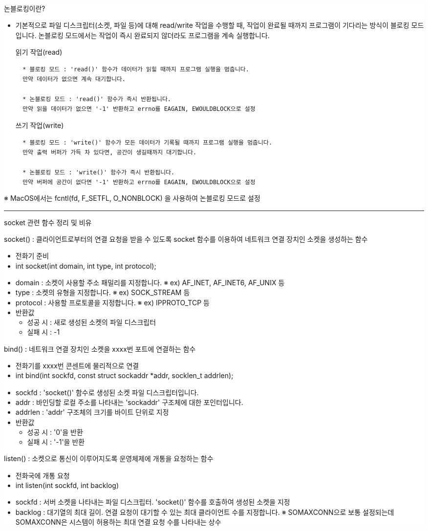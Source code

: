 논블로킹이란?

* 기본적으로 파일 디스크립터(소켓, 파일 등)에 대해 read/write 작업을 수행할 때,
작업이 완료될 때까지 프로그램이 기다리는 방식이 블로킹 모드입니다.
논블로킹 모드에서는 작업이 즉시 완료되지 않더라도 프로그램을 계속 실행합니다.

	읽기 작업(read)

		* 블로킹 모드 : 'read()' 함수가 데이터가 읽힐 때까지 프로그램 실행을 멈춥니다.
		만약 데이터가 없으면 계속 대기합니다.

		* 논블로킹 모드 : 'read()' 함수가 즉시 반환됩니다. 
		만약 읽을 데이터가 없으면 '-1' 반환하고 errno를 EAGAIN, EWOULDBLOCK으로 설정


	쓰기 작업(write)

		* 블로킹 모드 : 'write()' 함수가 모든 데이터가 기록될 때까지 프로그램 실행을 멈춥니다.
		만약 출력 버퍼가 가득 차 있다면, 공간이 생길때까지 대기합니다.

		* 논블로킹 모드 : 'write()' 함수가 즉시 반환됩니다.
		만약 버퍼에 공간이 없다면 '-1' 반환하고 errno를 EAGAIN, EWOULDBLOCK으로 설정

※ MacOS에서는 fcntl(fd, F_SETFL, O_NONBLOCK) 을 사용하여 논블로킹 모드로 설정

----------------------------------------------------------------------------------------------------------------------------------------
socket 관련 함수 정리 및 비유

socket() : 클라이언트로부터의 연결 요청을 받을 수 있도록 socket 함수를 이용하여 네트워크 연결 장치인 소켓을 생성하는 함수
- 전화기 준비
- int socket(int domain, int type, int protocol);
* domain : 소켓이 사용할 주소 패밀리를 지정합니다.
	※ ex) AF_INET, AF_INET6, AF_UNIX 등
* type : 소켓의 유형을 지정합니다.
	※ ex) SOCK_STREAM 등
* protocol : 사용할 프로토콜을 지정합니다.
	※ ex) IPPROTO_TCP 등
* 반환값
	* 성공 시 : 새로 생성된 소켓의 파일 디스크립터
	* 실패 시 : -1

bind() : 네트워크 연결 장치인 소켓을 xxxx번 포트에 연결하는 함수
- 전화기를 xxxx번 콘센트에 물리적으로 연결
- int bind(int sockfd, const struct sockaddr *addr, socklen_t addrlen);
* sockfd : 'socket()' 함수로 생성된 소켓 파일 디스크립터입니다.
* addr : 바인딩할 로컬 주소를 나타내는 'sockaddr' 구조체에 대한 포인터입니다.
* addrlen : 'addr' 구조체의 크기를 바이트 단위로 지정
* 반환값
	* 성공 시 : '0'을 반환
	* 실패 시 : '-1'을 반환

listen() : 소켓으로 통신이 이루어지도록 운영체제에 개통을 요청하는 함수
- 전화국에 개통 요청
- int listen(int sockfd, int backlog)
* sockfd : 서버 소켓을 나타내는 파일 디스크립터. 'socket()' 함수를 호출하여 생성된 소켓을 지정
* backlog : 대기열의 최대 길이. 연결 요청이 대기할 수 있는 최대 클라이언트 수를 지정합니다.
	※ SOMAXCONN으로 보통 설정되는데 SOMAXCONN은 시스템이 허용하는 최대 연결 요청 수를 나타내는 상수
